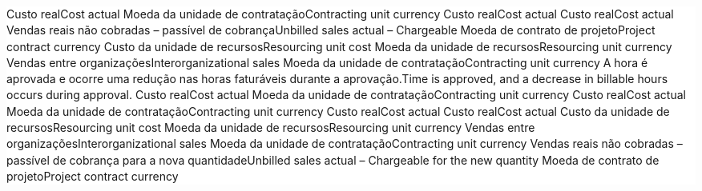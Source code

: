 <td rowspan="4"><span data-ttu-id="aa049-226">Custo real</span><span class="sxs-lookup"><span data-stu-id="aa049-226">Cost actual</span></span></td>
<td rowspan="4"><span data-ttu-id="aa049-227">Moeda da unidade de contratação</span><span class="sxs-lookup"><span data-stu-id="aa049-227">Contracting unit currency</span></span></td>
<td rowspan="4"><span data-ttu-id="aa049-228">Custo real</span><span class="sxs-lookup"><span data-stu-id="aa049-228">Cost actual</span></span></td>
<td rowspan="4"><span data-ttu-id="aa049-229">Custo real</span><span class="sxs-lookup"><span data-stu-id="aa049-229">Cost actual</span></span></td>
</tr>
<tr>
<td><span data-ttu-id="aa049-230">Vendas reais não cobradas – passível de cobrança</span><span class="sxs-lookup"><span data-stu-id="aa049-230">Unbilled sales actual – Chargeable</span></span></td>
<td><span data-ttu-id="aa049-231">Moeda de contrato de projeto</span><span class="sxs-lookup"><span data-stu-id="aa049-231">Project contract currency</span></span></td>
</tr>
<tr>
<td><span data-ttu-id="aa049-232">Custo da unidade de recursos</span><span class="sxs-lookup"><span data-stu-id="aa049-232">Resourcing unit cost</span></span></td>
<td><span data-ttu-id="aa049-233">Moeda da unidade de recursos</span><span class="sxs-lookup"><span data-stu-id="aa049-233">Resourcing unit currency</span></span></td>
</tr>
<tr>
<td><span data-ttu-id="aa049-234">Vendas entre organizações</span><span class="sxs-lookup"><span data-stu-id="aa049-234">Interorganizational sales</span></span></td>
<td><span data-ttu-id="aa049-235">Moeda da unidade de contratação</span><span class="sxs-lookup"><span data-stu-id="aa049-235">Contracting unit currency</span></span></td>
</tr>
<tr>
<td rowspan="5"><span data-ttu-id="aa049-236">A hora é aprovada e ocorre uma redução nas horas faturáveis durante a aprovação.</span><span class="sxs-lookup"><span data-stu-id="aa049-236">Time is approved, and a decrease in billable hours occurs during approval.</span></span></td>
<td><span data-ttu-id="aa049-237">Custo real</span><span class="sxs-lookup"><span data-stu-id="aa049-237">Cost actual</span></span></td>
<td><span data-ttu-id="aa049-238">Moeda da unidade de contratação</span><span class="sxs-lookup"><span data-stu-id="aa049-238">Contracting unit currency</span></span></td>
<td rowspan="5"><span data-ttu-id="aa049-239">Custo real</span><span class="sxs-lookup"><span data-stu-id="aa049-239">Cost actual</span></span></td>
<td rowspan="5"><span data-ttu-id="aa049-240">Moeda da unidade de contratação</span><span class="sxs-lookup"><span data-stu-id="aa049-240">Contracting unit currency</span></span></td>
<td rowspan="5"><span data-ttu-id="aa049-241">Custo real</span><span class="sxs-lookup"><span data-stu-id="aa049-241">Cost actual</span></span></td>
<td rowspan="5"><span data-ttu-id="aa049-242">Custo real</span><span class="sxs-lookup"><span data-stu-id="aa049-242">Cost actual</span></span></td>
</tr>
<tr>
<td><span data-ttu-id="aa049-243">Custo da unidade de recursos</span><span class="sxs-lookup"><span data-stu-id="aa049-243">Resourcing unit cost</span></span></td>
<td><span data-ttu-id="aa049-244">Moeda da unidade de recursos</span><span class="sxs-lookup"><span data-stu-id="aa049-244">Resourcing unit currency</span></span></td>
</tr>
<tr>
<td><span data-ttu-id="aa049-245">Vendas entre organizações</span><span class="sxs-lookup"><span data-stu-id="aa049-245">Interorganizational sales</span></span></td>
<td><span data-ttu-id="aa049-246">Moeda da unidade de contratação</span><span class="sxs-lookup"><span data-stu-id="aa049-246">Contracting unit currency</span></span></td>
</tr>
<tr>
<td><span data-ttu-id="aa049-247">Vendas reais não cobradas – passível de cobrança para a nova quantidade</span><span class="sxs-lookup"><span data-stu-id="aa049-247">Unbilled sales actual – Chargeable for the new quantity</span></span></td>
<td><span data-ttu-id="aa049-248">Moeda de contrato de projeto</span><span class="sxs-lookup"><span data-stu-id="aa049-248">Project contract currency</span></span></td>
</tr>
<tr>